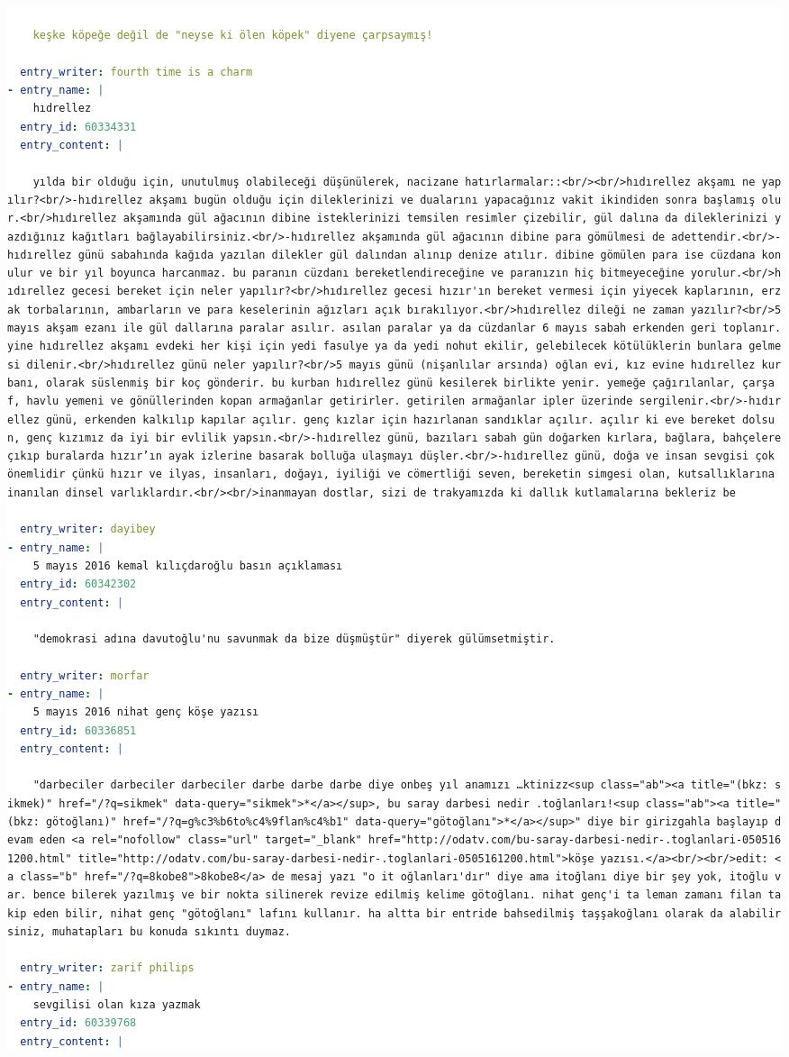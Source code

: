 ```yaml
    
    keşke köpeğe değil de "neyse ki ölen köpek" diyene çarpsaymış!
    
  entry_writer: fourth time is a charm
- entry_name: |
    hıdrellez
  entry_id: 60334331
  entry_content: |
    
    yılda bir olduğu için, unutulmuş olabileceği düşünülerek, nacizane hatırlarmalar::<br/><br/>hıdırellez akşamı ne yapılır?<br/>-hıdırellez akşamı bugün olduğu için dileklerinizi ve dualarını yapacağınız vakit ikindiden sonra başlamış olur.<br/>hıdırellez akşamında gül ağacının dibine isteklerinizi temsilen resimler çizebilir, gül dalına da dileklerinizi yazdığınız kağıtları bağlayabilirsiniz.<br/>-hıdırellez akşamında gül ağacının dibine para gömülmesi de adettendir.<br/>-hıdırellez günü sabahında kağıda yazılan dilekler gül dalından alınıp denize atılır. dibine gömülen para ise cüzdana konulur ve bir yıl boyunca harcanmaz. bu paranın cüzdanı bereketlendireceğine ve paranızın hiç bitmeyeceğine yorulur.<br/>hıdırellez gecesi bereket için neler yapılır?<br/>hıdırellez gecesi hızır'ın bereket vermesi için yiyecek kaplarının, erzak torbalarının, ambarların ve para keselerinin ağızları açık bırakılıyor.<br/>hıdırellez dileği ne zaman yazılır?<br/>5 mayıs akşam ezanı ile gül dallarına paralar asılır. asılan paralar ya da cüzdanlar 6 mayıs sabah erkenden geri toplanır. yine hıdırellez akşamı evdeki her kişi için yedi fasulye ya da yedi nohut ekilir, gelebilecek kötülüklerin bunlara gelmesi dilenir.<br/>hıdırellez günü neler yapılır?<br/>5 mayıs günü (nişanlılar arsında) oğlan evi, kız evine hıdırellez kurbanı, olarak süslenmiş bir koç gönderir. bu kurban hıdırellez günü kesilerek birlikte yenir. yemeğe çağırılanlar, çarşaf, havlu yemeni ve gönüllerinden kopan armağanlar getirirler. getirilen armağanlar ipler üzerinde sergilenir.<br/>-hıdırellez günü, erkenden kalkılıp kapılar açılır. genç kızlar için hazırlanan sandıklar açılır. açılır ki eve bereket dolsun, genç kızımız da iyi bir evlilik yapsın.<br/>-hıdırellez günü, bazıları sabah gün doğarken kırlara, bağlara, bahçelere çıkıp buralarda hızır’ın ayak izlerine basarak bolluğa ulaşmayı düşler.<br/>-hıdırellez günü, doğa ve insan sevgisi çok önemlidir çünkü hızır ve ilyas, insanları, doğayı, iyiliği ve cömertliği seven, bereketin simgesi olan, kutsallıklarına inanılan dinsel varlıklardır.<br/><br/>inanmayan dostlar, sizi de trakyamızda ki dallık kutlamalarına bekleriz be
   
  entry_writer: dayibey
- entry_name: |
    5 mayıs 2016 kemal kılıçdaroğlu basın açıklaması
  entry_id: 60342302
  entry_content: |
    
    "demokrasi adına davutoğlu'nu savunmak da bize düşmüştür" diyerek gülümsetmiştir.
    
  entry_writer: morfar
- entry_name: |
    5 mayıs 2016 nihat genç köşe yazısı
  entry_id: 60336851
  entry_content: |
    
    "darbeciler darbeciler darbeciler darbe darbe darbe diye onbeş yıl anamızı …ktinizz<sup class="ab"><a title="(bkz: sikmek)" href="/?q=sikmek" data-query="sikmek">*</a></sup>, bu saray darbesi nedir .toğlanları!<sup class="ab"><a title="(bkz: götoğlanı)" href="/?q=g%c3%b6to%c4%9flan%c4%b1" data-query="götoğlanı">*</a></sup>" diye bir girizgahla başlayıp devam eden <a rel="nofollow" class="url" target="_blank" href="http://odatv.com/bu-saray-darbesi-nedir-.toglanlari-0505161200.html" title="http://odatv.com/bu-saray-darbesi-nedir-.toglanlari-0505161200.html">köşe yazısı.</a><br/><br/>edit: <a class="b" href="/?q=8kobe8">8kobe8</a> de mesaj yazı "o it oğlanları'dır" diye ama itoğlanı diye bir şey yok, itoğlu var. bence bilerek yazılmış ve bir nokta silinerek revize edilmiş kelime götoğlanı. nihat genç'i ta leman zamanı filan takip eden bilir, nihat genç "götoğlanı" lafını kullanır. ha altta bir entride bahsedilmiş taşşakoğlanı olarak da alabilirsiniz, muhatapları bu konuda sıkıntı duymaz.
   
  entry_writer: zarif philips
- entry_name: |
    sevgilisi olan kıza yazmak
  entry_id: 60339768
  entry_content: |
```
